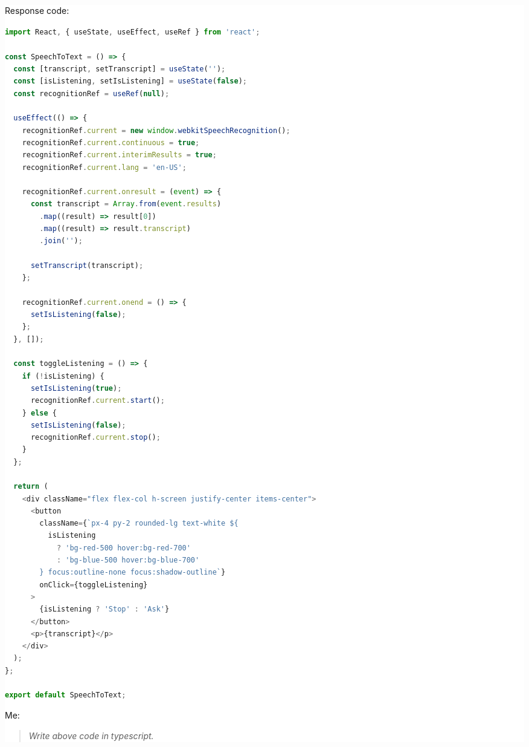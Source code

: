 Response code:
```js
import React, { useState, useEffect, useRef } from 'react';

const SpeechToText = () => {
  const [transcript, setTranscript] = useState('');
  const [isListening, setIsListening] = useState(false);
  const recognitionRef = useRef(null);

  useEffect(() => {
    recognitionRef.current = new window.webkitSpeechRecognition();
    recognitionRef.current.continuous = true;
    recognitionRef.current.interimResults = true;
    recognitionRef.current.lang = 'en-US';

    recognitionRef.current.onresult = (event) => {
      const transcript = Array.from(event.results)
        .map((result) => result[0])
        .map((result) => result.transcript)
        .join('');

      setTranscript(transcript);
    };

    recognitionRef.current.onend = () => {
      setIsListening(false);
    };
  }, []);

  const toggleListening = () => {
    if (!isListening) {
      setIsListening(true);
      recognitionRef.current.start();
    } else {
      setIsListening(false);
      recognitionRef.current.stop();
    }
  };

  return (
    <div className="flex flex-col h-screen justify-center items-center">
      <button
        className={`px-4 py-2 rounded-lg text-white ${
          isListening
            ? 'bg-red-500 hover:bg-red-700'
            : 'bg-blue-500 hover:bg-blue-700'
        } focus:outline-none focus:shadow-outline`}
        onClick={toggleListening}
      >
        {isListening ? 'Stop' : 'Ask'}
      </button>
      <p>{transcript}</p>
    </div>
  );
};

export default SpeechToText;

```
Me:
>*Write above code in typescript.*
